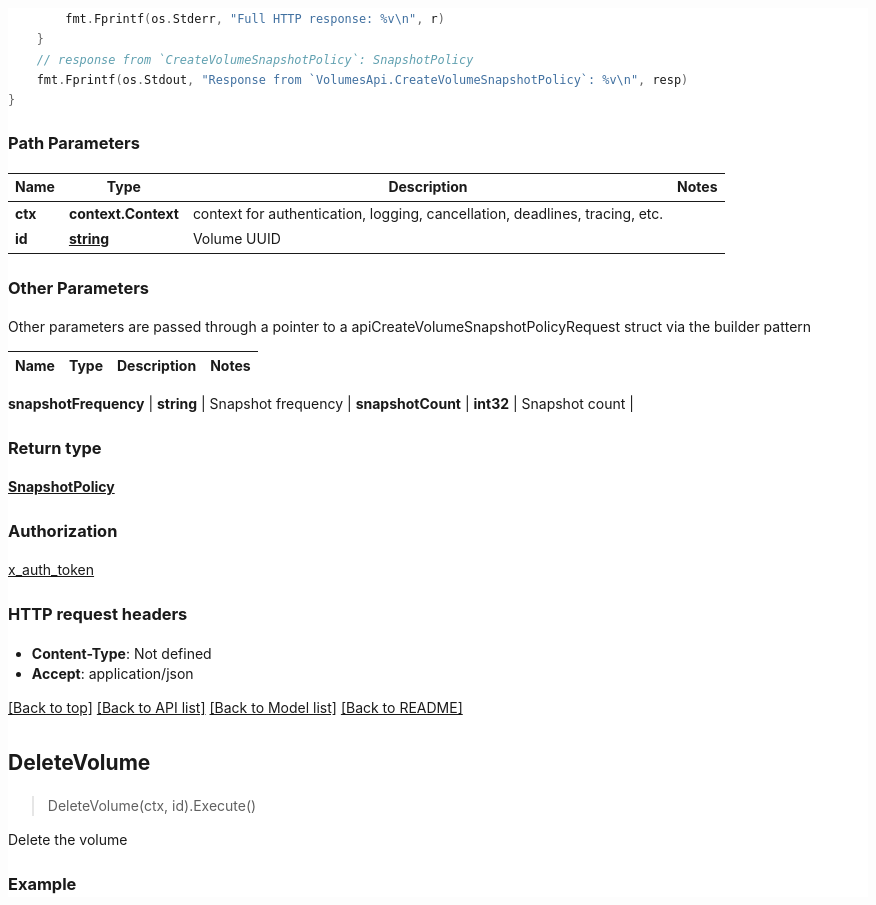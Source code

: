```go
        fmt.Fprintf(os.Stderr, "Full HTTP response: %v\n", r)
    }
    // response from `CreateVolumeSnapshotPolicy`: SnapshotPolicy
    fmt.Fprintf(os.Stdout, "Response from `VolumesApi.CreateVolumeSnapshotPolicy`: %v\n", resp)
}
```

### Path Parameters


Name | Type | Description  | Notes
------------- | ------------- | ------------- | -------------
**ctx** | **context.Context** | context for authentication, logging, cancellation, deadlines, tracing, etc.
**id** | [**string**](.md) | Volume UUID | 

### Other Parameters

Other parameters are passed through a pointer to a apiCreateVolumeSnapshotPolicyRequest struct via the builder pattern


Name | Type | Description  | Notes
------------- | ------------- | ------------- | -------------

 **snapshotFrequency** | **string** | Snapshot frequency | 
 **snapshotCount** | **int32** | Snapshot count | 

### Return type

[**SnapshotPolicy**](SnapshotPolicy.md)

### Authorization

[x_auth_token](../README.md#x_auth_token)

### HTTP request headers

- **Content-Type**: Not defined
- **Accept**: application/json

[[Back to top]](#) [[Back to API list]](../README.md#documentation-for-api-endpoints)
[[Back to Model list]](../README.md#documentation-for-models)
[[Back to README]](../README.md)


## DeleteVolume

> DeleteVolume(ctx, id).Execute()

Delete the volume



### Example
